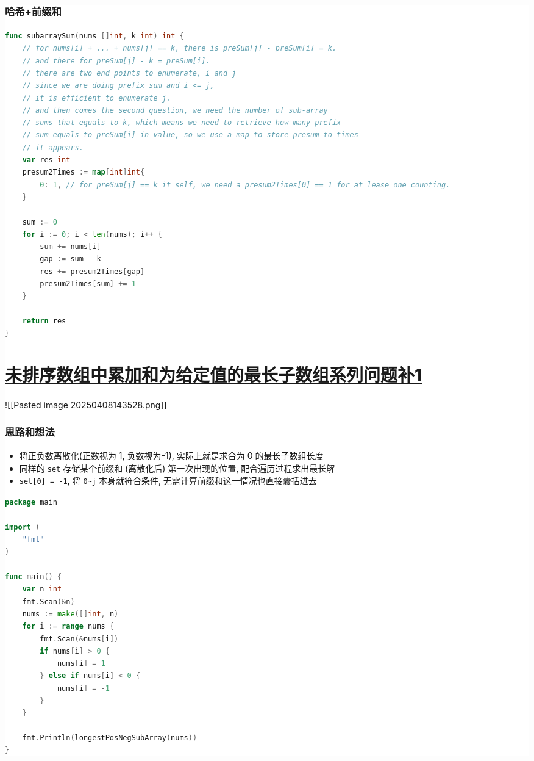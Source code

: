 ### 哈希+前缀和
```go
func subarraySum(nums []int, k int) int {
	// for nums[i] + ... + nums[j] == k, there is preSum[j] - preSum[i] = k.
	// and there for preSum[j] - k = preSum[i].
	// there are two end points to enumerate, i and j
	// since we are doing prefix sum and i <= j,
	// it is efficient to enumerate j.
	// and then comes the second question, we need the number of sub-array
	// sums that equals to k, which means we need to retrieve how many prefix
	// sum equals to preSum[i] in value, so we use a map to store presum to times
	// it appears.
	var res int
	presum2Times := map[int]int{
		0: 1, // for preSum[j] == k it self, we need a presum2Times[0] == 1 for at lease one counting.
	}

	sum := 0
	for i := 0; i < len(nums); i++ {
		sum += nums[i]
		gap := sum - k
		res += presum2Times[gap]
		presum2Times[sum] += 1
	}

	return res
}
```


# [未排序数组中累加和为给定值的最长子数组系列问题补1](https://www.nowcoder.com/practice/545544c060804eceaed0bb84fcd992fb)
![[Pasted image 20250408143528.png]]

### 思路和想法
- 将正负数离散化(正数视为 1, 负数视为-1), 实际上就是求合为 0 的最长子数组长度
- 同样的 `set` 存储某个前缀和 (离散化后) 第一次出现的位置, 配合遍历过程求出最长解
- `set[0] = -1`, 将 `0~j` 本身就符合条件, 无需计算前缀和这一情况也直接囊括进去

```go
package main

import (
	"fmt"
)

func main() {
	var n int
	fmt.Scan(&n)
	nums := make([]int, n)
	for i := range nums {
		fmt.Scan(&nums[i])
		if nums[i] > 0 {
			nums[i] = 1
		} else if nums[i] < 0 {
			nums[i] = -1
		}
	}

	fmt.Println(longestPosNegSubArray(nums))
}
```